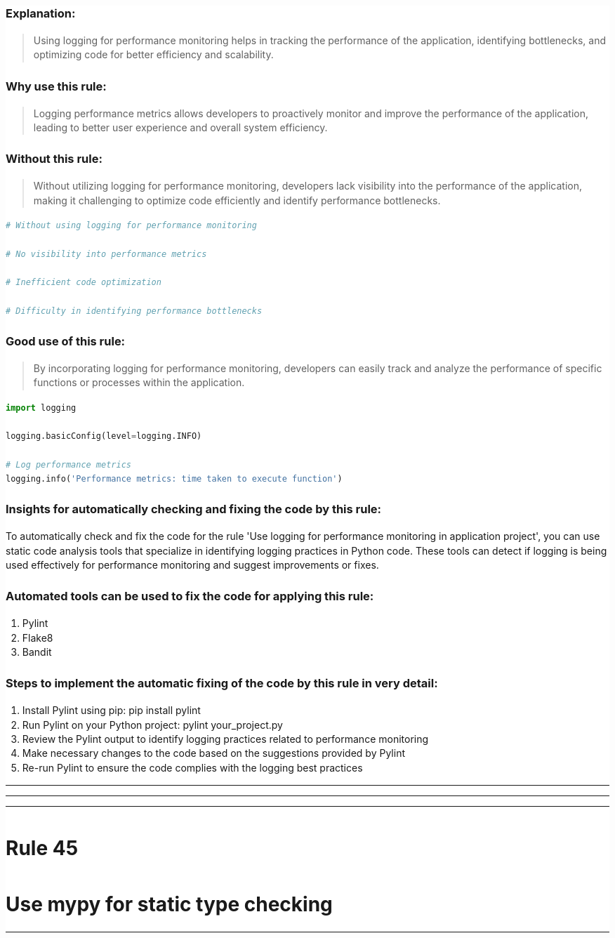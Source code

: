 ### Explanation:
>Using logging for performance monitoring helps in tracking the performance of the application, identifying bottlenecks, and optimizing code for better efficiency and scalability.

### Why use this rule:
>Logging performance metrics allows developers to proactively monitor and improve the performance of the application, leading to better user experience and overall system efficiency.

### Without this rule:
>Without utilizing logging for performance monitoring, developers lack visibility into the performance of the application, making it challenging to optimize code efficiently and identify performance bottlenecks.
```python
# Without using logging for performance monitoring

# No visibility into performance metrics

# Inefficient code optimization

# Difficulty in identifying performance bottlenecks
```
### Good use of this rule:
>By incorporating logging for performance monitoring, developers can easily track and analyze the performance of specific functions or processes within the application.
```python
import logging

logging.basicConfig(level=logging.INFO)

# Log performance metrics
logging.info('Performance metrics: time taken to execute function')
```
### Insights for automatically checking and fixing the code by this rule:
To automatically check and fix the code for the rule 'Use logging for performance monitoring in application project', you can use static code analysis tools that specialize in identifying logging practices in Python code. These tools can detect if logging is being used effectively for performance monitoring and suggest improvements or fixes.
### Automated tools can be used to fix the code for applying this rule:
1. Pylint
2. Flake8
3. Bandit
### Steps to implement the automatic fixing of the code by this rule in very detail:
1. Install Pylint using pip: pip install pylint
2. Run Pylint on your Python project: pylint your_project.py
3. Review the Pylint output to identify logging practices related to performance monitoring
4. Make necessary changes to the code based on the suggestions provided by Pylint
5. Re-run Pylint to ensure the code complies with the logging best practices
 --- 
 --- 
---
# Rule 45
# Use mypy for static type checking
---
